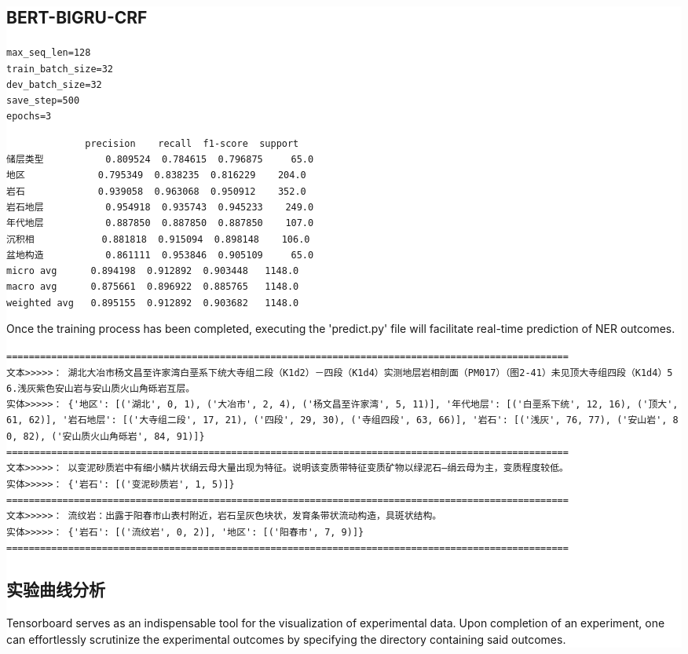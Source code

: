 ## BERT-BIGRU-CRF

```shell
max_seq_len=128
train_batch_size=32
dev_batch_size=32
save_step=500
epochs=3
```

```shell
              precision    recall  f1-score  support
储层类型           0.809524  0.784615  0.796875     65.0
地区             0.795349  0.838235  0.816229    204.0
岩石             0.939058  0.963068  0.950912    352.0
岩石地层           0.954918  0.935743  0.945233    249.0
年代地层           0.887850  0.887850  0.887850    107.0
沉积相            0.881818  0.915094  0.898148    106.0
盆地构造           0.861111  0.953846  0.905109     65.0
micro avg      0.894198  0.912892  0.903448   1148.0
macro avg      0.875661  0.896922  0.885765   1148.0
weighted avg   0.895155  0.912892  0.903682   1148.0

```

Once the training process has been completed, executing the 'predict.py' file will facilitate real-time prediction of NER outcomes.

```shell
====================================================================================================
文本>>>>>： 湖北大冶市杨文昌至许家湾白垩系下统大寺组二段（K1d2）－四段（K1d4）实测地层岩相剖面（PM017）（图2-41）未见顶大寺组四段（K1d4）56.浅灰紫色安山岩与安山质火山角砾岩互层。
实体>>>>>： {'地区': [('湖北', 0, 1), ('大冶市', 2, 4), ('杨文昌至许家湾', 5, 11)], '年代地层': [('白垩系下统', 12, 16), ('顶大', 61, 62)], '岩石地层': [('大寺组二段', 17, 21), ('四段', 29, 30), ('寺组四段', 63, 66)], '岩石': [('浅灰', 76, 77), ('安山岩', 80, 82), ('安山质火山角砾岩', 84, 91)]}
====================================================================================================
文本>>>>>： 以变泥砂质岩中有细小鳞片状绢云母大量出现为特征。说明该变质带特征变质矿物以绿泥石—绢云母为主，变质程度较低。
实体>>>>>： {'岩石': [('变泥砂质岩', 1, 5)]}
====================================================================================================
文本>>>>>： 流纹岩：出露于阳春市山表村附近，岩石呈灰色块状，发育条带状流动构造，具斑状结构。
实体>>>>>： {'岩石': [('流纹岩', 0, 2)], '地区': [('阳春市', 7, 9)]}
====================================================================================================
```
## 实验曲线分析

Tensorboard serves as an indispensable tool for the visualization of experimental data. 
Upon completion of an experiment, one can effortlessly scrutinize the experimental outcomes by specifying the directory containing said outcomes.

